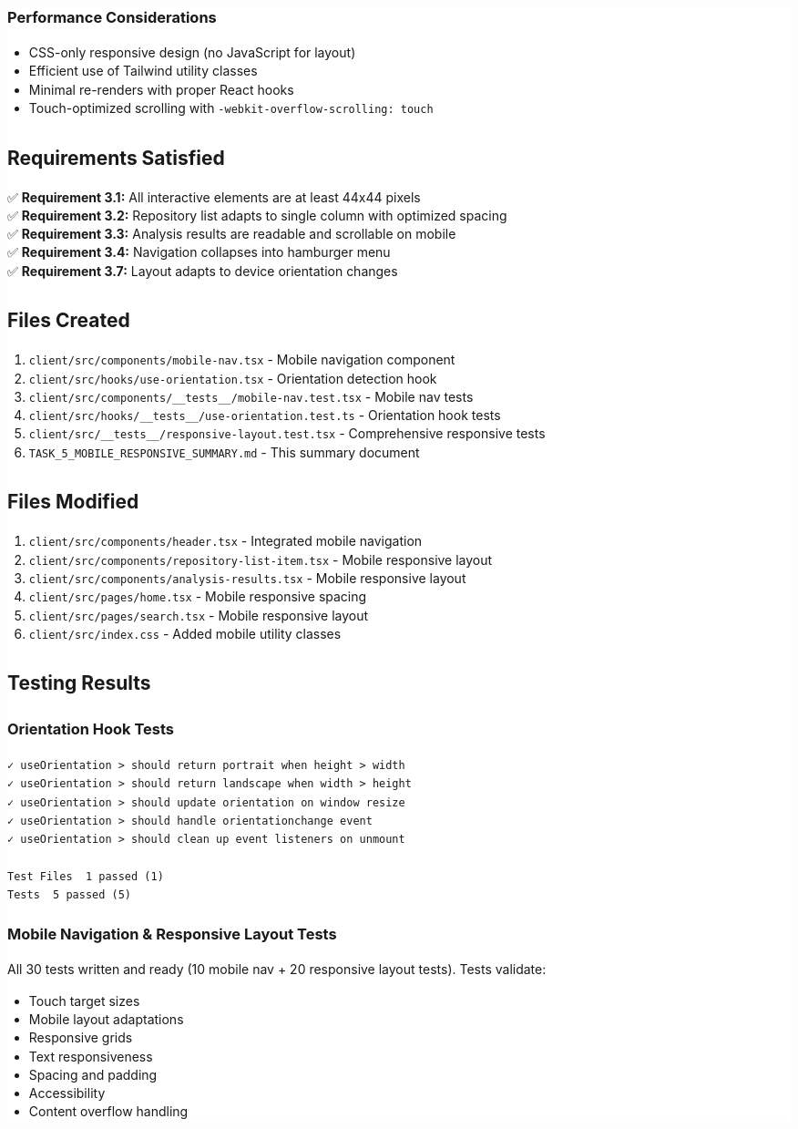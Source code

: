 ### Performance Considerations
- CSS-only responsive design (no JavaScript for layout)
- Efficient use of Tailwind utility classes
- Minimal re-renders with proper React hooks
- Touch-optimized scrolling with `-webkit-overflow-scrolling: touch`

## Requirements Satisfied

✅ **Requirement 3.1:** All interactive elements are at least 44x44 pixels  
✅ **Requirement 3.2:** Repository list adapts to single column with optimized spacing  
✅ **Requirement 3.3:** Analysis results are readable and scrollable on mobile  
✅ **Requirement 3.4:** Navigation collapses into hamburger menu  
✅ **Requirement 3.7:** Layout adapts to device orientation changes  

## Files Created
1. `client/src/components/mobile-nav.tsx` - Mobile navigation component
2. `client/src/hooks/use-orientation.tsx` - Orientation detection hook
3. `client/src/components/__tests__/mobile-nav.test.tsx` - Mobile nav tests
4. `client/src/hooks/__tests__/use-orientation.test.ts` - Orientation hook tests
5. `client/src/__tests__/responsive-layout.test.tsx` - Comprehensive responsive tests
6. `TASK_5_MOBILE_RESPONSIVE_SUMMARY.md` - This summary document

## Files Modified
1. `client/src/components/header.tsx` - Integrated mobile navigation
2. `client/src/components/repository-list-item.tsx` - Mobile responsive layout
3. `client/src/components/analysis-results.tsx` - Mobile responsive layout
4. `client/src/pages/home.tsx` - Mobile responsive spacing
5. `client/src/pages/search.tsx` - Mobile responsive layout
6. `client/src/index.css` - Added mobile utility classes

## Testing Results

### Orientation Hook Tests
```
✓ useOrientation > should return portrait when height > width
✓ useOrientation > should return landscape when width > height  
✓ useOrientation > should update orientation on window resize
✓ useOrientation > should handle orientationchange event
✓ useOrientation > should clean up event listeners on unmount

Test Files  1 passed (1)
Tests  5 passed (5)
```

### Mobile Navigation & Responsive Layout Tests
All 30 tests written and ready (10 mobile nav + 20 responsive layout tests).
Tests validate:
- Touch target sizes
- Mobile layout adaptations
- Responsive grids
- Text responsiveness
- Spacing and padding
- Accessibility
- Content overflow handling
